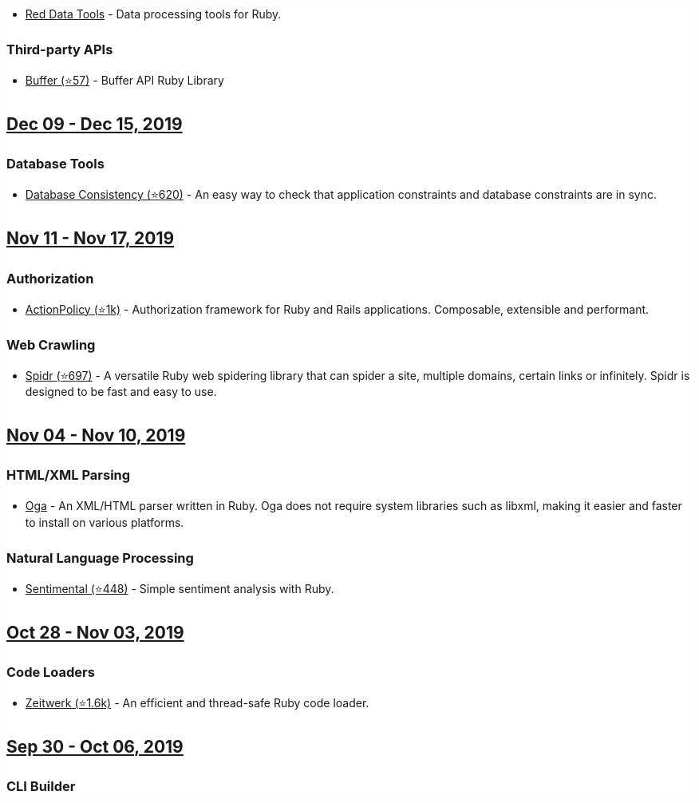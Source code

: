 *   [Red Data Tools](https://github.com/red-data-tools) - Data processing tools for Ruby.

### Third-party APIs

*   [Buffer (⭐57)](https://github.com/bufferapp/buffer-ruby) - Buffer API Ruby Library

## [Dec 09 - Dec 15, 2019](/content/2019/49/README.md)

### Database Tools

*   [Database Consistency (⭐620)](https://github.com/djezzzl/database_consistency) - An easy way to check that application constraints and database constraints are in sync.

## [Nov 11 - Nov 17, 2019](/content/2019/45/README.md)

### Authorization

*   [ActionPolicy (⭐1k)](https://github.com/palkan/action_policy) - Authorization framework for Ruby and Rails applications. Composable, extensible and performant.

### Web Crawling

*   [Spidr (⭐697)](https://github.com/postmodern/spidr) - A versatile Ruby web spidering library that can spider a site, multiple domains, certain links or infinitely. Spidr is designed to be fast and easy to use.

## [Nov 04 - Nov 10, 2019](/content/2019/44/README.md)

### HTML/XML Parsing

*   [Oga](https://gitlab.com/yorickpeterse/oga) - An XML/HTML parser written in Ruby. Oga does not require system libraries such as libxml, making it easier and faster to install on various platforms.

### Natural Language Processing

*   [Sentimental (⭐448)](https://github.com/7compass/sentimental) - Simple sentiment analysis with Ruby.

## [Oct 28 - Nov 03, 2019](/content/2019/43/README.md)

### Code Loaders

*   [Zeitwerk (⭐1.6k)](https://github.com/fxn/zeitwerk) - An efficient and thread-safe Ruby code loader.

## [Sep 30 - Oct 06, 2019](/content/2019/39/README.md)

### CLI Builder

